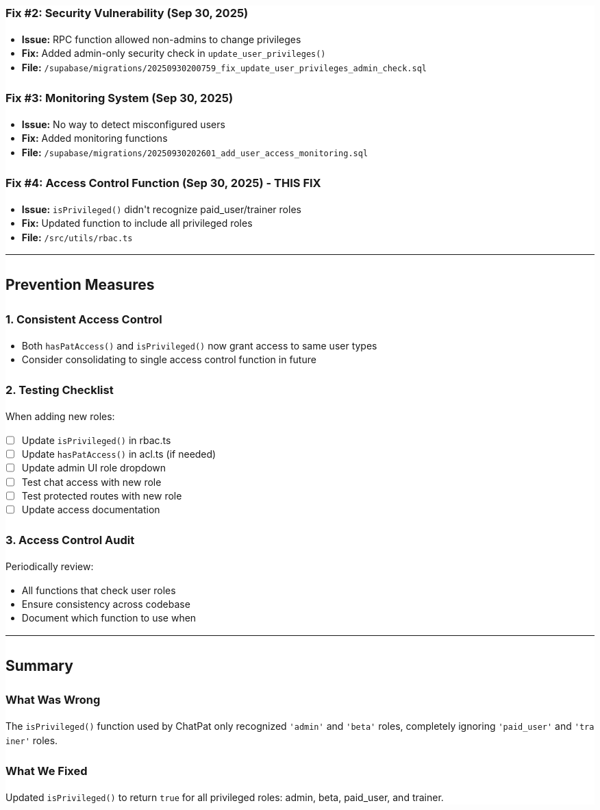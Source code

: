 ### Fix #2: Security Vulnerability (Sep 30, 2025)
- **Issue:** RPC function allowed non-admins to change privileges
- **Fix:** Added admin-only security check in `update_user_privileges()`
- **File:** `/supabase/migrations/20250930200759_fix_update_user_privileges_admin_check.sql`

### Fix #3: Monitoring System (Sep 30, 2025)
- **Issue:** No way to detect misconfigured users
- **Fix:** Added monitoring functions
- **File:** `/supabase/migrations/20250930202601_add_user_access_monitoring.sql`

### Fix #4: Access Control Function (Sep 30, 2025) - THIS FIX
- **Issue:** `isPrivileged()` didn't recognize paid_user/trainer roles
- **Fix:** Updated function to include all privileged roles
- **File:** `/src/utils/rbac.ts`

---

## Prevention Measures

### 1. Consistent Access Control
- Both `hasPatAccess()` and `isPrivileged()` now grant access to same user types
- Consider consolidating to single access control function in future

### 2. Testing Checklist
When adding new roles:
- [ ] Update `isPrivileged()` in rbac.ts
- [ ] Update `hasPatAccess()` in acl.ts (if needed)
- [ ] Update admin UI role dropdown
- [ ] Test chat access with new role
- [ ] Test protected routes with new role
- [ ] Update access documentation

### 3. Access Control Audit
Periodically review:
- All functions that check user roles
- Ensure consistency across codebase
- Document which function to use when

---

## Summary

### What Was Wrong
The `isPrivileged()` function used by ChatPat only recognized `'admin'` and `'beta'` roles, completely ignoring `'paid_user'` and `'trainer'` roles.

### What We Fixed
Updated `isPrivileged()` to return `true` for all privileged roles: admin, beta, paid_user, and trainer.
